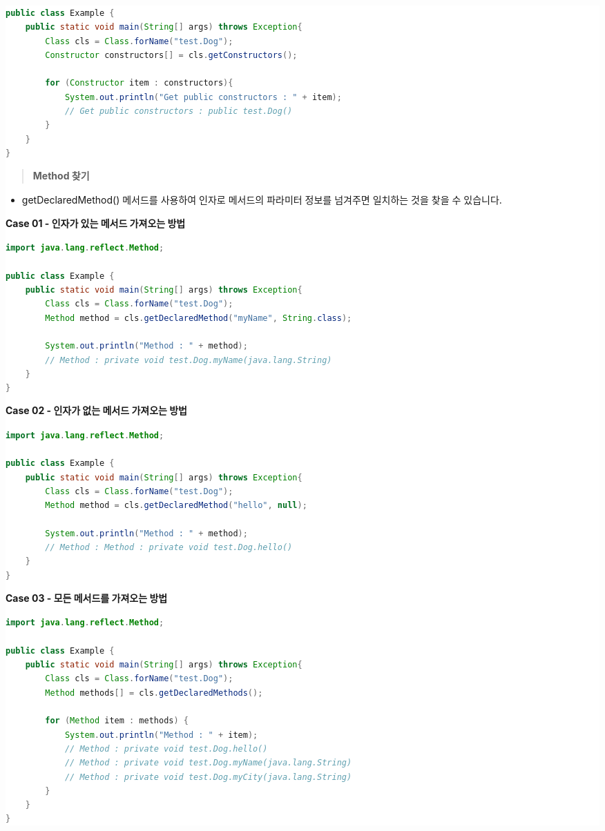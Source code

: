 ```java
public class Example {
    public static void main(String[] args) throws Exception{
        Class cls = Class.forName("test.Dog");
        Constructor constructors[] = cls.getConstructors();

        for (Constructor item : constructors){
            System.out.println("Get public constructors : " + item);
            // Get public constructors : public test.Dog()
        }
    }
}
```

> **Method 찾기**

- getDeclaredMethod() 메서드를 사용하여 인자로 메서드의 파라미터 정보를 넘겨주면 일치하는 것을 찾을 수 있습니다.

**Case 01 - 인자가 있는 메서드 가져오는 방법**

```java
import java.lang.reflect.Method;

public class Example {
    public static void main(String[] args) throws Exception{
        Class cls = Class.forName("test.Dog");
        Method method = cls.getDeclaredMethod("myName", String.class);

        System.out.println("Method : " + method);
        // Method : private void test.Dog.myName(java.lang.String)
    }
}
```

**Case 02 - 인자가 없는 메서드 가져오는 방법**

```java
import java.lang.reflect.Method;

public class Example {
    public static void main(String[] args) throws Exception{
        Class cls = Class.forName("test.Dog");
        Method method = cls.getDeclaredMethod("hello", null);

        System.out.println("Method : " + method);
        // Method : Method : private void test.Dog.hello()
    }
}
```

**Case 03 - 모든 메서드를 가져오는 방법**

```java
import java.lang.reflect.Method;

public class Example {
    public static void main(String[] args) throws Exception{
        Class cls = Class.forName("test.Dog");
        Method methods[] = cls.getDeclaredMethods();

        for (Method item : methods) {
            System.out.println("Method : " + item);
            // Method : private void test.Dog.hello()
            // Method : private void test.Dog.myName(java.lang.String)
            // Method : private void test.Dog.myCity(java.lang.String)
        }
    }
}
```